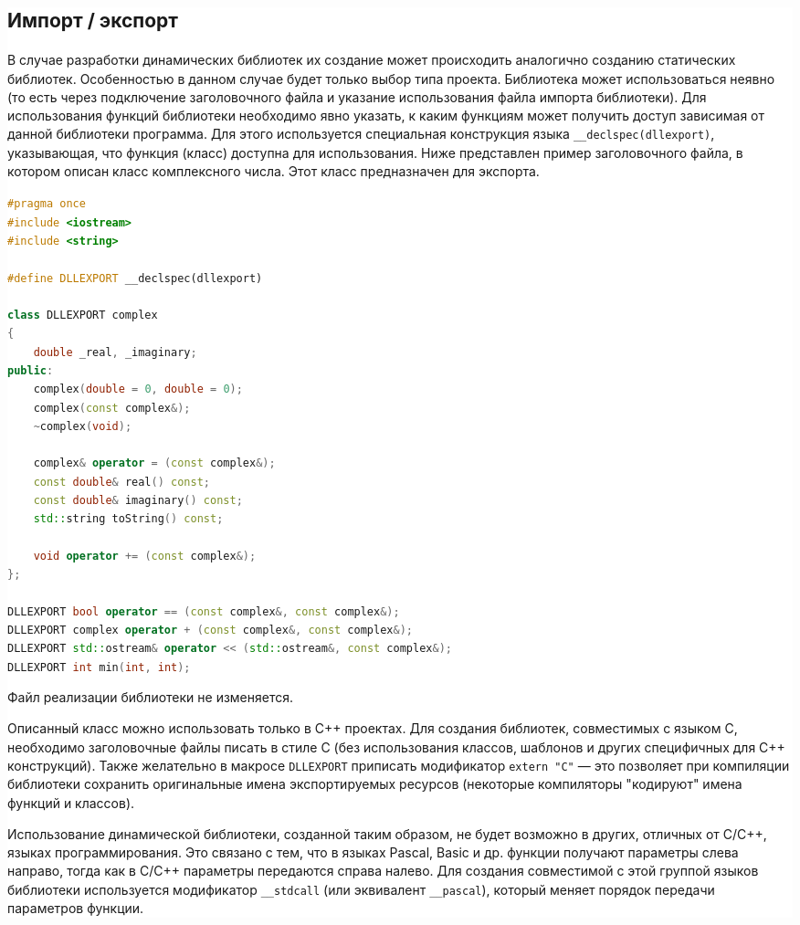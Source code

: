 ## Импорт / экспорт

В случае разработки динамических библиотек их создание может происходить аналогично созданию статических библиотек. Особенностью в данном случае будет только выбор типа проекта. Библиотека может использоваться неявно (то есть через подключение заголовочного файла и указание использования файла импорта библиотеки). Для использования функций библиотеки необходимо явно указать, к каким функциям может получить доступ зависимая от данной библиотеки программа. Для этого используется специальная конструкция языка `__declspec(dllexport)`, указывающая, что функция (класс) доступна для использования. Ниже представлен пример заголовочного файла, в котором описан класс комплексного числа. Этот класс предназначен для экспорта.

```cpp
#pragma once
#include <iostream>
#include <string>

#define DLLEXPORT __declspec(dllexport)

class DLLEXPORT complex
{
    double _real, _imaginary;
public:
    complex(double = 0, double = 0);
    complex(const complex&);
    ~complex(void);

    complex& operator = (const complex&);
    const double& real() const;
    const double& imaginary() const;
    std::string toString() const;

    void operator += (const complex&);
};

DLLEXPORT bool operator == (const complex&, const complex&);
DLLEXPORT complex operator + (const complex&, const complex&);
DLLEXPORT std::ostream& operator << (std::ostream&, const complex&);
DLLEXPORT int min(int, int);
```

Файл реализации библиотеки не изменяется.

Описанный класс можно использовать только в C++ проектах. Для создания библиотек, совместимых с языком C, необходимо заголовочные файлы писать в стиле C (без использования классов, шаблонов и других специфичных для C++ конструкций). Также желательно в макросе `DLLEXPORT` приписать модификатор `extern "C"` — это позволяет при компиляции библиотеки сохранить оригинальные имена экспортируемых ресурсов (некоторые компиляторы "кодируют" имена функций и классов).

Использование динамической библиотеки, созданной таким образом, не будет возможно в других, отличных от C/C++, языках программирования. Это связано с тем, что в языках Pascal, Basic и др. функции получают параметры слева направо, тогда как в C/C++ параметры передаются справа налево. Для создания совместимой с этой группой языков библиотеки используется модификатор `__stdcall` (или эквивалент `__pascal`), который меняет порядок передачи параметров функции.
